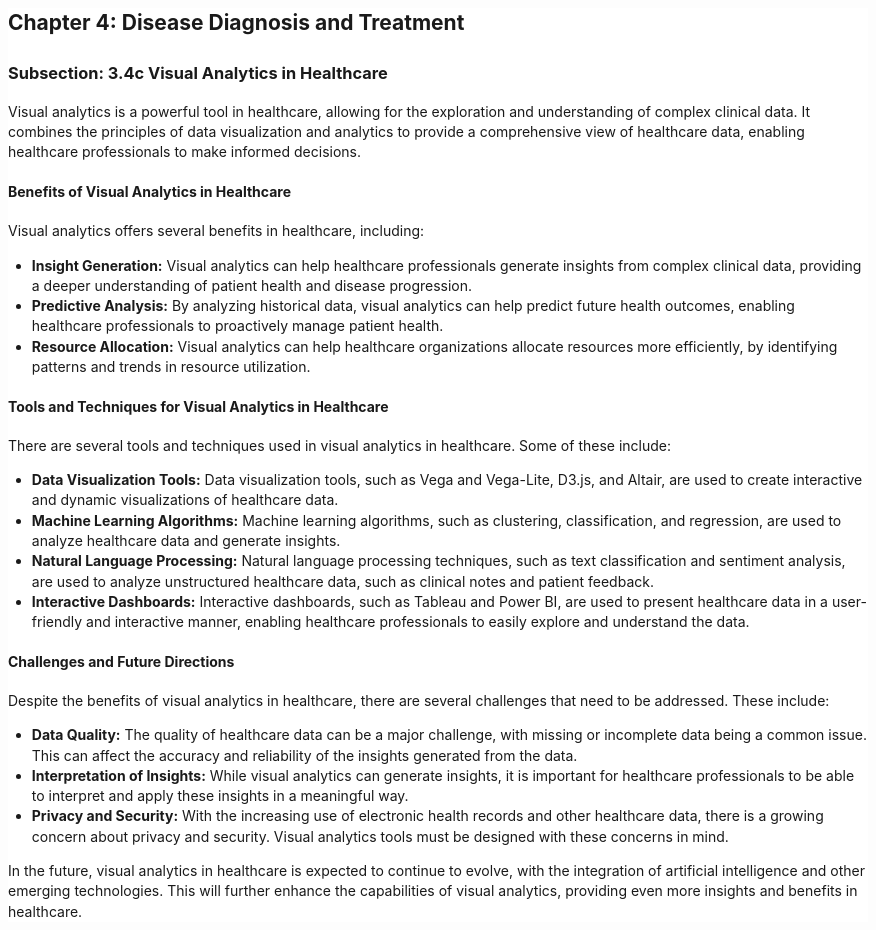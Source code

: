 ## Chapter 4: Disease Diagnosis and Treatment




### Subsection: 3.4c Visual Analytics in Healthcare

Visual analytics is a powerful tool in healthcare, allowing for the exploration and understanding of complex clinical data. It combines the principles of data visualization and analytics to provide a comprehensive view of healthcare data, enabling healthcare professionals to make informed decisions.

#### Benefits of Visual Analytics in Healthcare

Visual analytics offers several benefits in healthcare, including:

- **Insight Generation:** Visual analytics can help healthcare professionals generate insights from complex clinical data, providing a deeper understanding of patient health and disease progression.
- **Predictive Analysis:** By analyzing historical data, visual analytics can help predict future health outcomes, enabling healthcare professionals to proactively manage patient health.
- **Resource Allocation:** Visual analytics can help healthcare organizations allocate resources more efficiently, by identifying patterns and trends in resource utilization.

#### Tools and Techniques for Visual Analytics in Healthcare

There are several tools and techniques used in visual analytics in healthcare. Some of these include:

- **Data Visualization Tools:** Data visualization tools, such as Vega and Vega-Lite, D3.js, and Altair, are used to create interactive and dynamic visualizations of healthcare data.
- **Machine Learning Algorithms:** Machine learning algorithms, such as clustering, classification, and regression, are used to analyze healthcare data and generate insights.
- **Natural Language Processing:** Natural language processing techniques, such as text classification and sentiment analysis, are used to analyze unstructured healthcare data, such as clinical notes and patient feedback.
- **Interactive Dashboards:** Interactive dashboards, such as Tableau and Power BI, are used to present healthcare data in a user-friendly and interactive manner, enabling healthcare professionals to easily explore and understand the data.

#### Challenges and Future Directions

Despite the benefits of visual analytics in healthcare, there are several challenges that need to be addressed. These include:

- **Data Quality:** The quality of healthcare data can be a major challenge, with missing or incomplete data being a common issue. This can affect the accuracy and reliability of the insights generated from the data.
- **Interpretation of Insights:** While visual analytics can generate insights, it is important for healthcare professionals to be able to interpret and apply these insights in a meaningful way.
- **Privacy and Security:** With the increasing use of electronic health records and other healthcare data, there is a growing concern about privacy and security. Visual analytics tools must be designed with these concerns in mind.

In the future, visual analytics in healthcare is expected to continue to evolve, with the integration of artificial intelligence and other emerging technologies. This will further enhance the capabilities of visual analytics, providing even more insights and benefits in healthcare.
